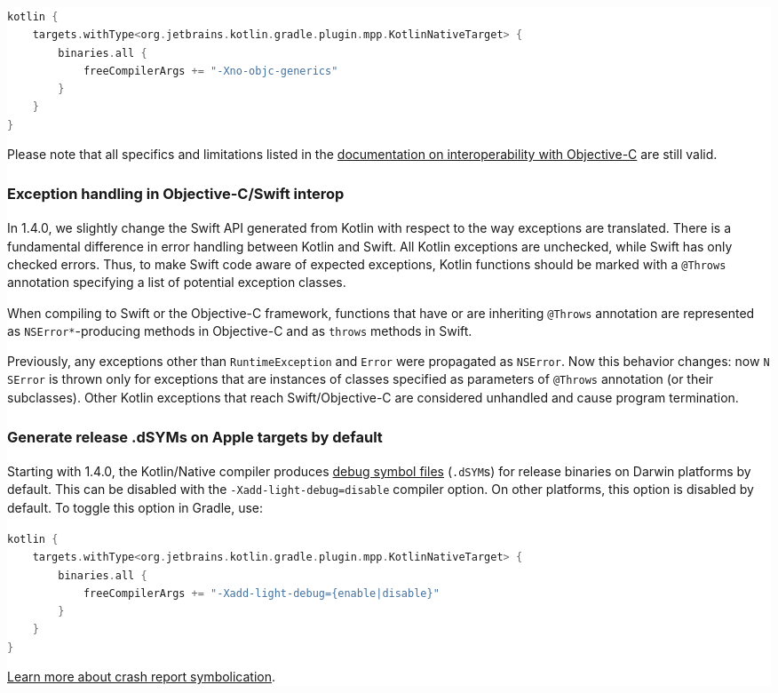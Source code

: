 ```kotlin
kotlin {
    targets.withType<org.jetbrains.kotlin.gradle.plugin.mpp.KotlinNativeTarget> {
        binaries.all {
            freeCompilerArgs += "-Xno-objc-generics"
        }
    }
}
```

Please note that all specifics and limitations listed in the [documentation on interoperability with Objective-C](native-objc-interop.md#generics) are still valid.

### Exception handling in Objective-C/Swift interop

In 1.4.0, we slightly change the Swift API generated from Kotlin with respect to the way exceptions are translated. There is
a fundamental difference in error handling between Kotlin and Swift. All Kotlin exceptions are unchecked, while Swift has
only checked errors. Thus, to make Swift code aware of expected exceptions, Kotlin functions should be marked with a `@Throws`
annotation specifying a list of potential exception classes.

When compiling to Swift or the Objective-C framework, functions that have or are inheriting `@Throws` annotation are represented
as `NSError*`-producing methods in Objective-C and as `throws` methods in Swift.

Previously, any exceptions other than `RuntimeException` and `Error` were propagated as `NSError`. Now this behavior changes: 
now `NSError` is thrown only for exceptions that are instances of classes specified as parameters of `@Throws` annotation 
(or their subclasses). Other Kotlin exceptions that reach Swift/Objective-C are considered unhandled and cause program termination.

### Generate release .dSYMs on Apple targets by default

Starting with 1.4.0, the Kotlin/Native compiler produces [debug symbol files](https://developer.apple.com/documentation/xcode/building_your_app_to_include_debugging_information)
(`.dSYM`s) for release binaries on Darwin platforms by default. This can be disabled with the `-Xadd-light-debug=disable`
compiler option. On other platforms, this option is disabled by default. To toggle this option in Gradle, use:

```kotlin
kotlin {
    targets.withType<org.jetbrains.kotlin.gradle.plugin.mpp.KotlinNativeTarget> {
        binaries.all {
            freeCompilerArgs += "-Xadd-light-debug={enable|disable}"
        }
    }
}
```

[Learn more about crash report symbolication](native-ios-symbolication.md).
